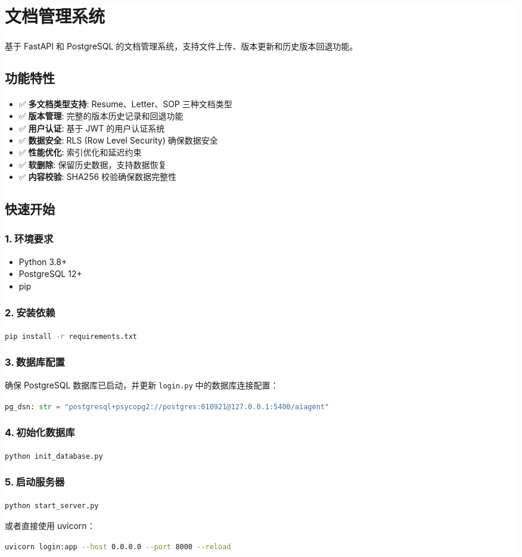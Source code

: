 # 文档管理系统

基于 FastAPI 和 PostgreSQL 的文档管理系统，支持文件上传、版本更新和历史版本回退功能。

## 功能特性

- ✅ **多文档类型支持**: Resume、Letter、SOP 三种文档类型
- ✅ **版本管理**: 完整的版本历史记录和回退功能
- ✅ **用户认证**: 基于 JWT 的用户认证系统
- ✅ **数据安全**: RLS (Row Level Security) 确保数据安全
- ✅ **性能优化**: 索引优化和延迟约束
- ✅ **软删除**: 保留历史数据，支持数据恢复
- ✅ **内容校验**: SHA256 校验确保数据完整性

## 快速开始

### 1. 环境要求

- Python 3.8+
- PostgreSQL 12+
- pip

### 2. 安装依赖

```bash
pip install -r requirements.txt
```

### 3. 数据库配置

确保 PostgreSQL 数据库已启动，并更新 `login.py` 中的数据库连接配置：

```python
pg_dsn: str = "postgresql+psycopg2://postgres:010921@127.0.0.1:5400/aiagent"
```

### 4. 初始化数据库

```bash
python init_database.py
```

### 5. 启动服务器

```bash
python start_server.py
```

或者直接使用 uvicorn：

```bash
uvicorn login:app --host 0.0.0.0 --port 8000 --reload
```
